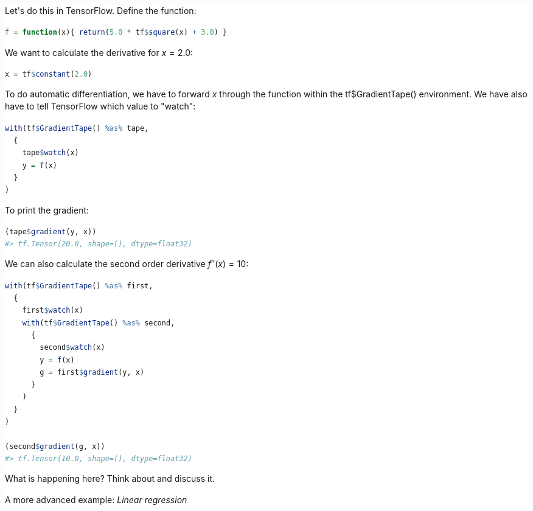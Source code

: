 Let's do this in TensorFlow. Define the function:


```r
f = function(x){ return(5.0 * tf$square(x) + 3.0) }
```

We want to calculate the derivative for $x = 2.0$:


```r
x = tf$constant(2.0)
```

To do automatic differentiation, we have to forward $x$ through the function within the tf\$GradientTape() environment. We have also have to tell TensorFlow which value to "watch":


```r
with(tf$GradientTape() %as% tape,
  {
    tape$watch(x)
    y = f(x)
  }
)
```

To print the gradient:


```r
(tape$gradient(y, x))
#> tf.Tensor(20.0, shape=(), dtype=float32)
```

We can also calculate the second order derivative $f''(x) = 10$:


```r
with(tf$GradientTape() %as% first,
  {
    first$watch(x)
    with(tf$GradientTape() %as% second,
      {
        second$watch(x)
        y = f(x)
        g = first$gradient(y, x)
      }
    )
  }
)

(second$gradient(g, x))
#> tf.Tensor(10.0, shape=(), dtype=float32)
```

What is happening here? Think about and discuss it.


A more advanced example: *Linear regression*
